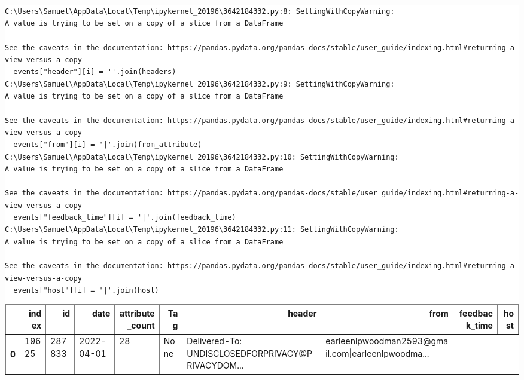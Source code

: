     C:\Users\Samuel\AppData\Local\Temp\ipykernel_20196\3642184332.py:8: SettingWithCopyWarning: 
    A value is trying to be set on a copy of a slice from a DataFrame
    
    See the caveats in the documentation: https://pandas.pydata.org/pandas-docs/stable/user_guide/indexing.html#returning-a-view-versus-a-copy
      events["header"][i] = ''.join(headers)
    C:\Users\Samuel\AppData\Local\Temp\ipykernel_20196\3642184332.py:9: SettingWithCopyWarning: 
    A value is trying to be set on a copy of a slice from a DataFrame
    
    See the caveats in the documentation: https://pandas.pydata.org/pandas-docs/stable/user_guide/indexing.html#returning-a-view-versus-a-copy
      events["from"][i] = '|'.join(from_attribute)
    C:\Users\Samuel\AppData\Local\Temp\ipykernel_20196\3642184332.py:10: SettingWithCopyWarning: 
    A value is trying to be set on a copy of a slice from a DataFrame
    
    See the caveats in the documentation: https://pandas.pydata.org/pandas-docs/stable/user_guide/indexing.html#returning-a-view-versus-a-copy
      events["feedback_time"][i] = '|'.join(feedback_time)
    C:\Users\Samuel\AppData\Local\Temp\ipykernel_20196\3642184332.py:11: SettingWithCopyWarning: 
    A value is trying to be set on a copy of a slice from a DataFrame
    
    See the caveats in the documentation: https://pandas.pydata.org/pandas-docs/stable/user_guide/indexing.html#returning-a-view-versus-a-copy
      events["host"][i] = '|'.join(host)
    




<div>
<style scoped>
    .dataframe tbody tr th:only-of-type {
        vertical-align: middle;
    }

    .dataframe tbody tr th {
        vertical-align: top;
    }

    .dataframe thead th {
        text-align: right;
    }
</style>
<table border="1" class="dataframe">
  <thead>
    <tr style="text-align: right;">
      <th></th>
      <th>index</th>
      <th>id</th>
      <th>date</th>
      <th>attribute_count</th>
      <th>Tag</th>
      <th>header</th>
      <th>from</th>
      <th>feedback_time</th>
      <th>host</th>
    </tr>
  </thead>
  <tbody>
    <tr>
      <th>0</th>
      <td>19625</td>
      <td>287833</td>
      <td>2022-04-01</td>
      <td>28</td>
      <td>None</td>
      <td>Delivered-To: UNDISCLOSEDFORPRIVACY@PRIVACYDOM...</td>
      <td>earleenlpwoodman2593@gmail.com|earleenlpwoodma...</td>
